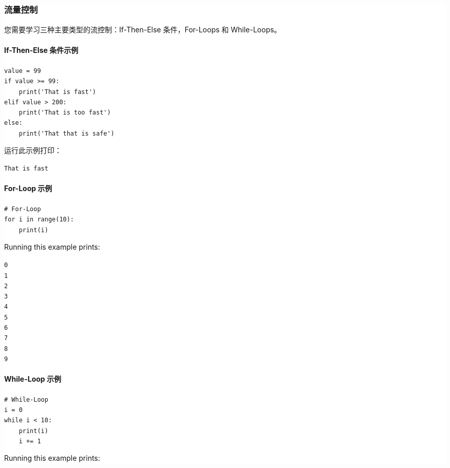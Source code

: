 ### 流量控制

您需要学习三种主要类型的流控制：If-Then-Else 条件，For-Loops 和 While-Loops。

#### If-Then-Else 条件示例

```
value = 99
if value >= 99:
	print('That is fast')
elif value > 200:
	print('That is too fast')
else:
	print('That that is safe')
```

运行此示例打印：

```
That is fast
```

#### For-Loop 示例

```
# For-Loop
for i in range(10):
	print(i)
```

Running this example prints:

```
0
1
2
3
4
5
6
7
8
9
```

#### While-Loop 示例

```
# While-Loop
i = 0
while i < 10:
	print(i)
	i += 1
```

Running this example prints:
